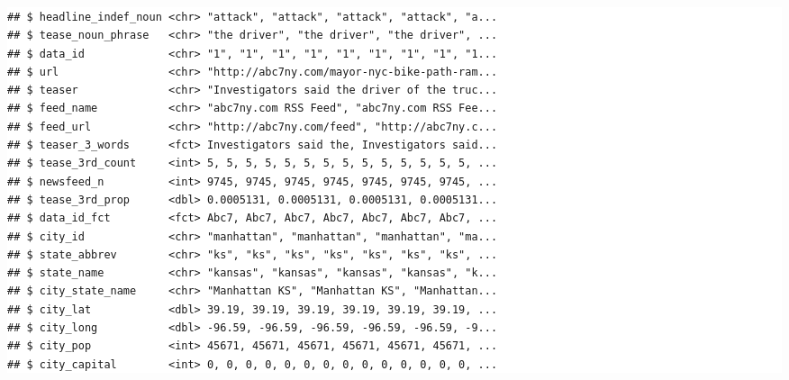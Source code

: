     ## $ headline_indef_noun <chr> "attack", "attack", "attack", "attack", "a...
    ## $ tease_noun_phrase   <chr> "the driver", "the driver", "the driver", ...
    ## $ data_id             <chr> "1", "1", "1", "1", "1", "1", "1", "1", "1...
    ## $ url                 <chr> "http://abc7ny.com/mayor-nyc-bike-path-ram...
    ## $ teaser              <chr> "Investigators said the driver of the truc...
    ## $ feed_name           <chr> "abc7ny.com RSS Feed", "abc7ny.com RSS Fee...
    ## $ feed_url            <chr> "http://abc7ny.com/feed", "http://abc7ny.c...
    ## $ teaser_3_words      <fct> Investigators said the, Investigators said...
    ## $ tease_3rd_count     <int> 5, 5, 5, 5, 5, 5, 5, 5, 5, 5, 5, 5, 5, 5, ...
    ## $ newsfeed_n          <int> 9745, 9745, 9745, 9745, 9745, 9745, 9745, ...
    ## $ tease_3rd_prop      <dbl> 0.0005131, 0.0005131, 0.0005131, 0.0005131...
    ## $ data_id_fct         <fct> Abc7, Abc7, Abc7, Abc7, Abc7, Abc7, Abc7, ...
    ## $ city_id             <chr> "manhattan", "manhattan", "manhattan", "ma...
    ## $ state_abbrev        <chr> "ks", "ks", "ks", "ks", "ks", "ks", "ks", ...
    ## $ state_name          <chr> "kansas", "kansas", "kansas", "kansas", "k...
    ## $ city_state_name     <chr> "Manhattan KS", "Manhattan KS", "Manhattan...
    ## $ city_lat            <dbl> 39.19, 39.19, 39.19, 39.19, 39.19, 39.19, ...
    ## $ city_long           <dbl> -96.59, -96.59, -96.59, -96.59, -96.59, -9...
    ## $ city_pop            <int> 45671, 45671, 45671, 45671, 45671, 45671, ...
    ## $ city_capital        <int> 0, 0, 0, 0, 0, 0, 0, 0, 0, 0, 0, 0, 0, 0, ...